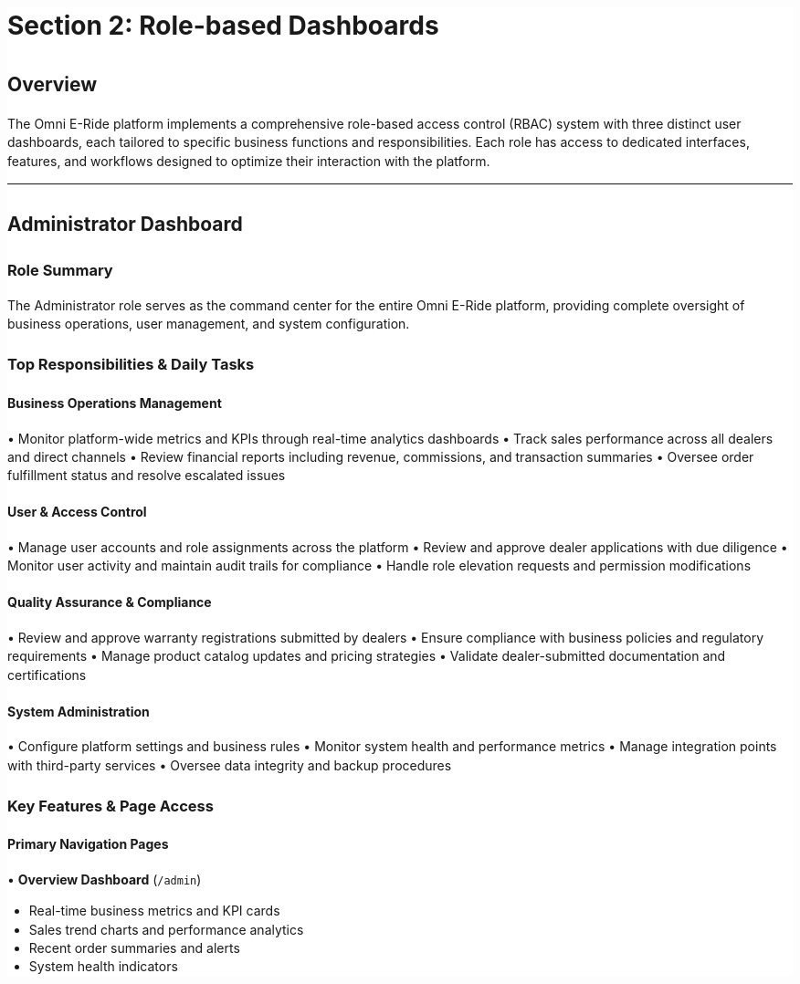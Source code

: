 # Section 2: Role-based Dashboards

## Overview

The Omni E-Ride platform implements a comprehensive role-based access control (RBAC) system with three distinct user dashboards, each tailored to specific business functions and responsibilities. Each role has access to dedicated interfaces, features, and workflows designed to optimize their interaction with the platform.

---

## Administrator Dashboard

### Role Summary
The Administrator role serves as the command center for the entire Omni E-Ride platform, providing complete oversight of business operations, user management, and system configuration.

### Top Responsibilities & Daily Tasks

#### Business Operations Management
• Monitor platform-wide metrics and KPIs through real-time analytics dashboards
• Track sales performance across all dealers and direct channels
• Review financial reports including revenue, commissions, and transaction summaries
• Oversee order fulfillment status and resolve escalated issues

#### User & Access Control
• Manage user accounts and role assignments across the platform
• Review and approve dealer applications with due diligence
• Monitor user activity and maintain audit trails for compliance
• Handle role elevation requests and permission modifications

#### Quality Assurance & Compliance
• Review and approve warranty registrations submitted by dealers
• Ensure compliance with business policies and regulatory requirements
• Manage product catalog updates and pricing strategies
• Validate dealer-submitted documentation and certifications

#### System Administration
• Configure platform settings and business rules
• Monitor system health and performance metrics
• Manage integration points with third-party services
• Oversee data integrity and backup procedures

### Key Features & Page Access

#### Primary Navigation Pages
• **Overview Dashboard** (`/admin`)
  - Real-time business metrics and KPI cards
  - Sales trend charts and performance analytics
  - Recent order summaries and alerts
  - System health indicators
